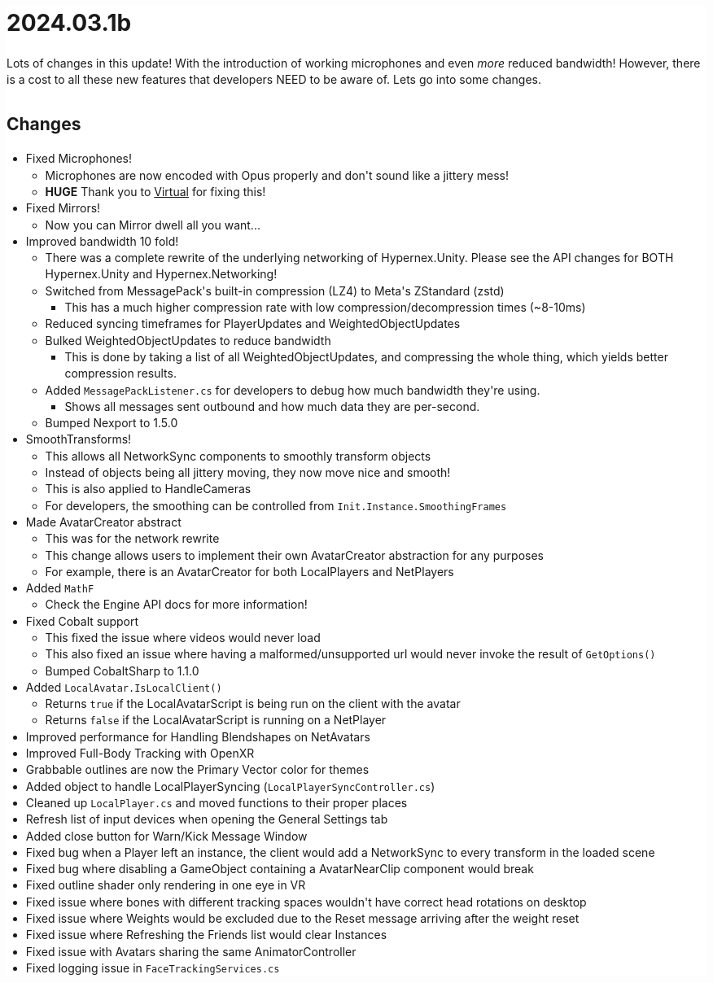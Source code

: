 # 2024.03.1b

Lots of changes in this update! With the introduction of working microphones and even *more* reduced bandwidth! However, there is a cost to all these new features that developers NEED to be aware of. Lets go into some changes.

## Changes

+ Fixed Microphones!
  + Microphones are now encoded with Opus properly and don't sound like a jittery mess!
  + **HUGE** Thank you to [Virtual](https://github.com/VirtualBrightPlayz) for fixing this!
+ Fixed Mirrors!
  + Now you can Mirror dwell all you want...
+ Improved bandwidth 10 fold!
  + There was a complete rewrite of the underlying networking of Hypernex.Unity. Please see the API changes for BOTH Hypernex.Unity and Hypernex.Networking!
  + Switched from MessagePack's built-in compression (LZ4) to Meta's ZStandard (zstd)
    + This has a much higher compression rate with low compression/decompression times (~8-10ms)
  + Reduced syncing timeframes for PlayerUpdates and WeightedObjectUpdates
  + Bulked WeightedObjectUpdates to reduce bandwidth
    + This is done by taking a list of all WeightedObjectUpdates, and compressing the whole thing, which yields better compression results.
  + Added `MessagePackListener.cs` for developers to debug how much bandwidth they're using.
    + Shows all messages sent outbound and how much data they are per-second.
  + Bumped Nexport to 1.5.0
+ SmoothTransforms!
  + This allows all NetworkSync components to smoothly transform objects
  + Instead of objects being all jittery moving, they now move nice and smooth!
  + This is also applied to HandleCameras
  + For developers, the smoothing can be controlled from `Init.Instance.SmoothingFrames`
+ Made AvatarCreator abstract
  + This was for the network rewrite
  + This change allows users to implement their own AvatarCreator abstraction for any purposes
  + For example, there is an AvatarCreator for both LocalPlayers and NetPlayers
+ Added `MathF`
  + Check the Engine API docs for more information!
+ Fixed Cobalt support
  + This fixed the issue where videos would never load
  + This also fixed an issue where having a malformed/unsupported url would never invoke the result of `GetOptions()`
  + Bumped CobaltSharp to 1.1.0
+ Added `LocalAvatar.IsLocalClient()`
  + Returns `true` if the LocalAvatarScript is being run on the client with the avatar
  + Returns `false` if the LocalAvatarScript is running on a NetPlayer
+ Improved performance for Handling Blendshapes on NetAvatars
+ Improved Full-Body Tracking with OpenXR
+ Grabbable outlines are now the Primary Vector color for themes
+ Added object to handle LocalPlayerSyncing (`LocalPlayerSyncController.cs`)
+ Cleaned up `LocalPlayer.cs` and moved functions to their proper places
+ Refresh list of input devices when opening the General Settings tab
+ Added close button for Warn/Kick Message Window
+ Fixed bug when a Player left an instance, the client would add a NetworkSync to every transform in the loaded scene
+ Fixed bug where disabling a GameObject containing a AvatarNearClip component would break
+ Fixed outline shader only rendering in one eye in VR
+ Fixed issue where bones with different tracking spaces wouldn't have correct head rotations on desktop
+ Fixed issue where Weights would be excluded due to the Reset message arriving after the weight reset
+ Fixed issue where Refreshing the Friends list would clear Instances
+ Fixed issue with Avatars sharing the same AnimatorController
+ Fixed logging issue in `FaceTrackingServices.cs`
